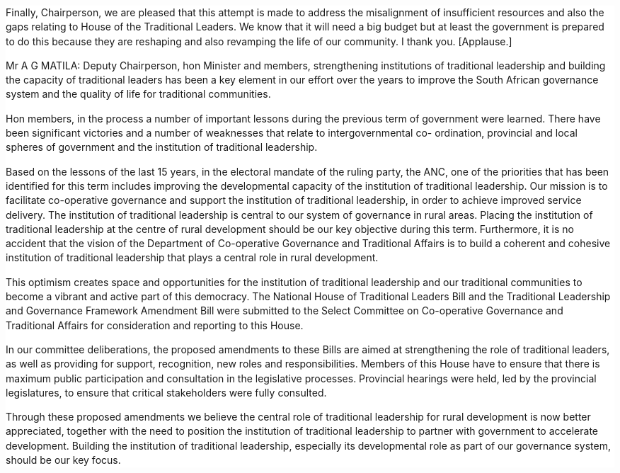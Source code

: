 Finally, Chairperson, we are pleased that this attempt is made to address
the misalignment of insufficient resources and also the gaps relating to
House of the Traditional Leaders. We know that it will need a big budget
but at least the government is prepared to do this because they are
reshaping and also revamping the life of our community. I thank you.
[Applause.]

Mr A G MATILA: Deputy Chairperson, hon Minister and members, strengthening
institutions of traditional leadership and building the capacity of
traditional leaders has been a key element in our effort over the years to
improve the South African governance system and the quality of life for
traditional communities.

Hon members, in the process a number of important lessons during the
previous term of government were learned. There have been significant
victories and a number of weaknesses that relate to intergovernmental co-
ordination, provincial and local spheres of government and the institution
of traditional leadership.

Based on the lessons of the last 15 years, in the electoral mandate of the
ruling party, the ANC, one of the priorities that has been identified for
this term includes improving the developmental capacity of the institution
of traditional leadership. Our mission is to facilitate co-operative
governance and support the institution of traditional leadership, in order
to achieve improved service delivery.
The institution of traditional leadership is central to our system of
governance in rural areas. Placing the institution of traditional
leadership at the centre of rural development should be our key objective
during this term. Furthermore, it is no accident that the vision of the
Department of Co-operative Governance and Traditional Affairs is to build a
coherent and cohesive institution of traditional leadership that plays a
central role in rural development.

This optimism creates space and opportunities for the institution of
traditional leadership and our traditional communities to become a vibrant
and active part of this democracy. The National House of Traditional
Leaders Bill and the Traditional Leadership and Governance Framework
Amendment Bill were submitted to the Select Committee on Co-operative
Governance and Traditional Affairs for consideration and reporting to this
House.

In our committee deliberations, the proposed amendments to these Bills are
aimed at strengthening the role of traditional leaders, as well as
providing for support, recognition, new roles and responsibilities. Members
of this House have to ensure that there is maximum public participation and
consultation in the legislative processes. Provincial hearings were held,
led by the provincial legislatures, to ensure that critical stakeholders
were fully consulted.

Through these proposed amendments we believe the central role of
traditional leadership for rural development is now better appreciated,
together with the need to position the institution of traditional
leadership to partner with government to accelerate development. Building
the institution of traditional leadership, especially its developmental
role as part of our governance system, should be our key focus.
